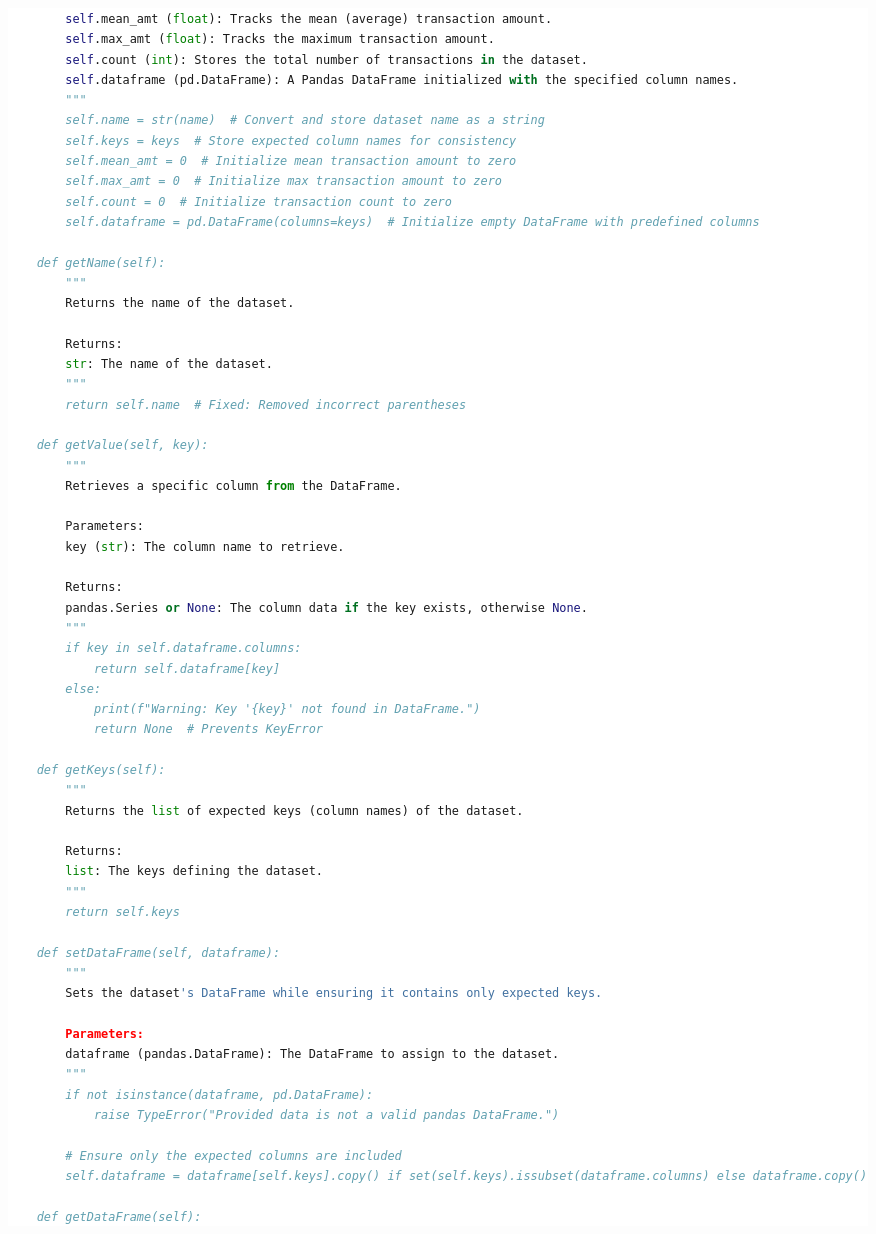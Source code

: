 ```py :collapsed-lines
        self.mean_amt (float): Tracks the mean (average) transaction amount.
        self.max_amt (float): Tracks the maximum transaction amount.
        self.count (int): Stores the total number of transactions in the dataset.
        self.dataframe (pd.DataFrame): A Pandas DataFrame initialized with the specified column names.
        """
        self.name = str(name)  # Convert and store dataset name as a string
        self.keys = keys  # Store expected column names for consistency
        self.mean_amt = 0  # Initialize mean transaction amount to zero
        self.max_amt = 0  # Initialize max transaction amount to zero
        self.count = 0  # Initialize transaction count to zero
        self.dataframe = pd.DataFrame(columns=keys)  # Initialize empty DataFrame with predefined columns

    def getName(self):
        """
        Returns the name of the dataset.

        Returns:
        str: The name of the dataset.
        """
        return self.name  # Fixed: Removed incorrect parentheses

    def getValue(self, key):
        """
        Retrieves a specific column from the DataFrame.

        Parameters:
        key (str): The column name to retrieve.

        Returns:
        pandas.Series or None: The column data if the key exists, otherwise None.
        """
        if key in self.dataframe.columns:
            return self.dataframe[key]
        else:
            print(f"Warning: Key '{key}' not found in DataFrame.")
            return None  # Prevents KeyError

    def getKeys(self):
        """
        Returns the list of expected keys (column names) of the dataset.

        Returns:
        list: The keys defining the dataset.
        """
        return self.keys

    def setDataFrame(self, dataframe):
        """
        Sets the dataset's DataFrame while ensuring it contains only expected keys.

        Parameters:
        dataframe (pandas.DataFrame): The DataFrame to assign to the dataset.
        """
        if not isinstance(dataframe, pd.DataFrame):
            raise TypeError("Provided data is not a valid pandas DataFrame.")

        # Ensure only the expected columns are included
        self.dataframe = dataframe[self.keys].copy() if set(self.keys).issubset(dataframe.columns) else dataframe.copy()

    def getDataFrame(self):
```
